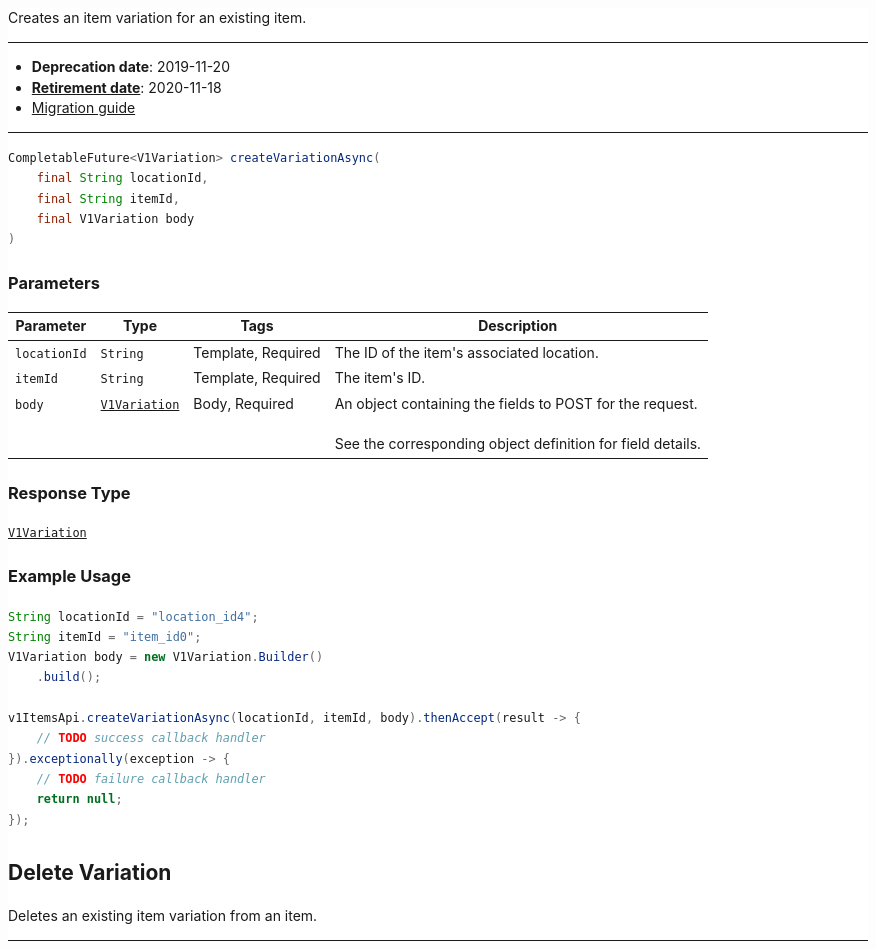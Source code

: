 Creates an item variation for an existing item.

---

- __Deprecation date__: 2019-11-20
- [__Retirement date__](https://developer.squareup.com/docs/build-basics/api-lifecycle#deprecated): 2020-11-18
- [Migration guide](https://developer.squareup.com/docs/migrate-from-v1/guides/v1-items)

---

```java
CompletableFuture<V1Variation> createVariationAsync(
    final String locationId,
    final String itemId,
    final V1Variation body
)
```

### Parameters

| Parameter | Type | Tags | Description |
|  --- | --- | --- | --- |
| `locationId` | `String` | Template, Required | The ID of the item's associated location. |
| `itemId` | `String` | Template, Required | The item's ID. |
| `body` | [`V1Variation`](/doc/models/v1-variation.md) | Body, Required | An object containing the fields to POST for the request.<br><br>See the corresponding object definition for field details. |

### Response Type

[`V1Variation`](/doc/models/v1-variation.md)

### Example Usage

```java
String locationId = "location_id4";
String itemId = "item_id0";
V1Variation body = new V1Variation.Builder()
    .build();

v1ItemsApi.createVariationAsync(locationId, itemId, body).thenAccept(result -> {
    // TODO success callback handler
}).exceptionally(exception -> {
    // TODO failure callback handler
    return null;
});
```

## Delete Variation

Deletes an existing item variation from an item.

---
